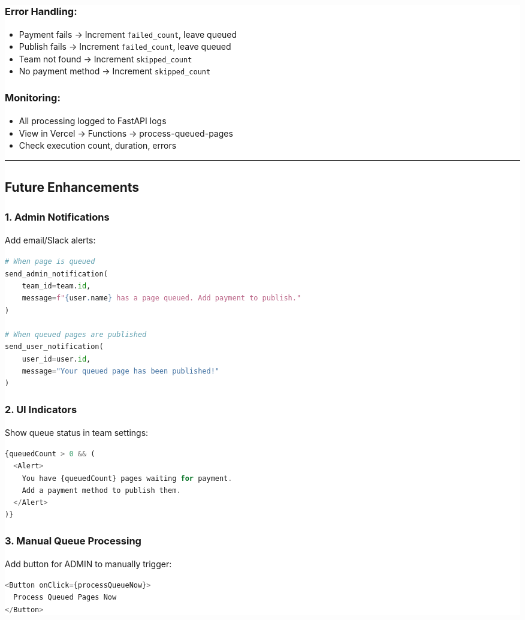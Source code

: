 ### **Error Handling:**
- Payment fails → Increment `failed_count`, leave queued
- Publish fails → Increment `failed_count`, leave queued
- Team not found → Increment `skipped_count`
- No payment method → Increment `skipped_count`

### **Monitoring:**
- All processing logged to FastAPI logs
- View in Vercel → Functions → process-queued-pages
- Check execution count, duration, errors

---

## Future Enhancements

### **1. Admin Notifications**

Add email/Slack alerts:
```python
# When page is queued
send_admin_notification(
    team_id=team.id,
    message=f"{user.name} has a page queued. Add payment to publish."
)

# When queued pages are published
send_user_notification(
    user_id=user.id,
    message="Your queued page has been published!"
)
```

### **2. UI Indicators**

Show queue status in team settings:
```typescript
{queuedCount > 0 && (
  <Alert>
    You have {queuedCount} pages waiting for payment.
    Add a payment method to publish them.
  </Alert>
)}
```

### **3. Manual Queue Processing**

Add button for ADMIN to manually trigger:
```typescript
<Button onClick={processQueueNow}>
  Process Queued Pages Now
</Button>
```
